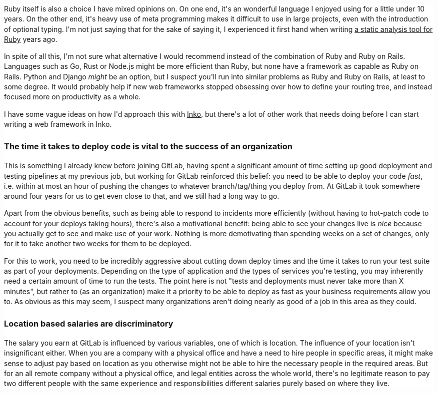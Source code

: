 Ruby itself is also a choice I have mixed opinions on. On one end, it's an
wonderful language I enjoyed using for a little under 10 years. On the other
end, it's heavy use of meta programming makes it difficult to use in large
projects, even with the introduction of optional typing. I'm not just saying
that for the sake of saying it, I experienced it first hand when writing [a
static analysis tool for Ruby](https://github.com/yorickpeterse/ruby-lint) years
ago.

In spite of all this, I'm not sure what alternative I would recommend instead of
the combination of Ruby and Ruby on Rails. Languages such as Go, Rust or Node.js
might be more efficient than Ruby, but none have a framework as capable as Ruby
on Rails. Python and Django _might_ be an option, but I suspect you'll run into
similar problems as Ruby and Ruby on Rails, at least to some degree. It would
probably help if new web frameworks stopped obsessing over how to define your
routing tree, and instead focused more on productivity as a whole.

I have some vague ideas on how I'd approach this with
[Inko](https://inko-lang.org/), but there's a lot of other work that needs doing
before I can start writing a web framework in Inko.

### The time it takes to deploy code is vital to the success of an organization

This is something I already knew before joining GitLab, having spent a
significant amount of time setting up good deployment and testing pipelines at
my previous job, but working for GitLab reinforced this belief: you need to be
able to deploy your code _fast_, i.e. within at most an hour of pushing the
changes to whatever branch/tag/thing you deploy from. At GitLab it took
somewhere around four years for us to get even close to that, and we still had a
long way to go.

Apart from the obvious benefits, such as being able to respond to incidents more
efficiently (without having to hot-patch code to account for your deploys taking
hours), there's also a motivational benefit: being able to see your changes live
is _nice_ because you actually get to see and make use of your work. Nothing is
more demotivating than spending weeks on a set of changes, only for it to take
another two weeks for them to be deployed.

For this to work, you need to be incredibly aggressive about cutting down deploy
times and the time it takes to run your test suite as part of your deployments.
Depending on the type of application and the types of services you're testing,
you may inherently need a certain amount of time to run the tests. The point
here is not "tests and deployments must never take more than X minutes", but
rather to (as an organization) make it a priority to be able to deploy as fast
as your business requirements allow you to. As obvious as this may seem, I
suspect many organizations aren't doing nearly as good of a job in this area as
they could.

### Location based salaries are discriminatory

The salary you earn at GitLab is influenced by various variables, one of which
is location. The influence of your location isn't insignificant either. When you
are a company with a physical office and have a need to hire people in specific
areas, it might make sense to adjust pay based on location as you otherwise
might not be able to hire the necessary people in the required areas. But for an
all remote company without a physical office, and legal entities across the
whole world, there's no legitimate reason to pay two different people with the
same experience and responsibilities different salaries purely based on where
they live.
